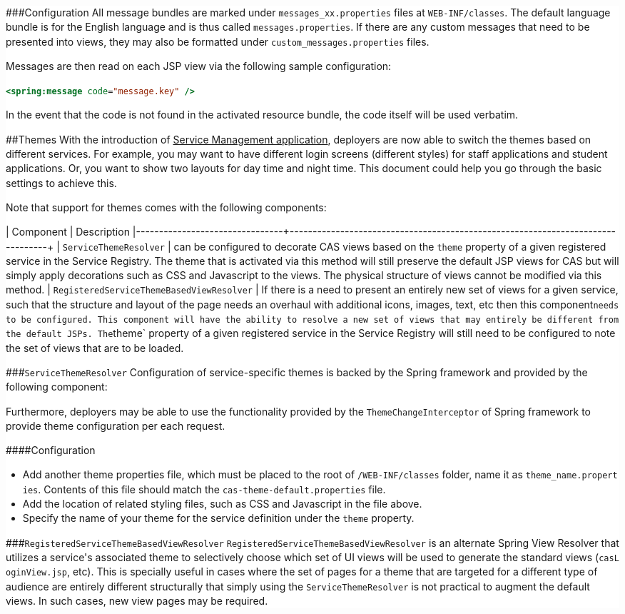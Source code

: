###Configuration
All message bundles are marked under `messages_xx.properties` files at `WEB-INF/classes`. The default language bundle is for the
English language and is thus called `messages.properties`. If there are any custom messages that need to be presented into views,
they may also be formatted under `custom_messages.properties` files.

Messages are then read on each JSP view via the following sample configuration:

```jsp
<spring:message code="message.key" />
```

In the event that the code is not found in the activated resource bundle, the code itself will be used verbatim.


##Themes
With the introduction of [Service Management application](Service-Management.html), deployers are now able to switch the themes based on different services. For example, you may want to have different login screens (different styles) for staff applications and student applications. Or, you want to show two layouts for day time and night time. This document could help you go through the basic settings to achieve this.

Note that support for themes comes with the following components:

| Component                      | Description
|--------------------------------+--------------------------------------------------------------------------------+
| `ServiceThemeResolver`  | can be configured to decorate CAS views based on the `theme` property of a given registered service in the Service Registry. The theme that is activated via this method will still preserve the default JSP views for CAS but will simply apply decorations such as CSS and Javascript to the views. The physical structure of views cannot be modified via this method.
| `RegisteredServiceThemeBasedViewResolver` | If there is a need to present an entirely new set of views for a given service, such that the structure and layout of the page needs an overhaul with additional icons, images, text, etc then this component` needs to be configured. This component will have the ability to resolve a new set of views that may entirely be different from the default JSPs. The `theme` property of a given registered service in the Service Registry will still need to be configured to note the set of views that are to be loaded.


###`ServiceThemeResolver`
Configuration of service-specific themes is backed by the Spring framework and provided by the following component:

Furthermore, deployers may be able to use the functionality provided by the `ThemeChangeInterceptor` of Spring framework to provide theme configuration per each request.

####Configuration
- Add another theme properties file, which must be placed to the root of `/WEB-INF/classes` folder, name it as `theme_name.properties`. Contents of this file should match the `cas-theme-default.properties` file.
- Add the location of related styling files, such as CSS and Javascript in the file above.
- Specify the name of your theme for the service definition under the `theme` property.

###`RegisteredServiceThemeBasedViewResolver`
`RegisteredServiceThemeBasedViewResolver` is an alternate Spring View Resolver that utilizes a service's
associated theme to selectively choose which set of UI views will be used to generate the standard views (`casLoginView.jsp`, etc). This is specially useful in cases where the set of pages for a theme that are targeted
for a different type of audience are entirely different structurally that simply
using the `ServiceThemeResolver` is not practical to augment the default views. In such cases, new view pages may be required.
